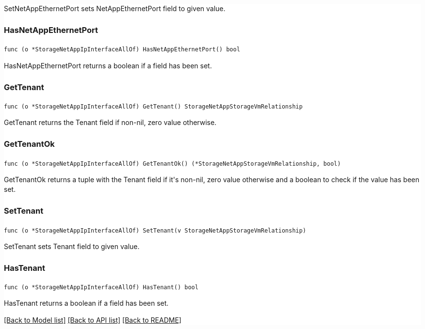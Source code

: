 SetNetAppEthernetPort sets NetAppEthernetPort field to given value.

### HasNetAppEthernetPort

`func (o *StorageNetAppIpInterfaceAllOf) HasNetAppEthernetPort() bool`

HasNetAppEthernetPort returns a boolean if a field has been set.

### GetTenant

`func (o *StorageNetAppIpInterfaceAllOf) GetTenant() StorageNetAppStorageVmRelationship`

GetTenant returns the Tenant field if non-nil, zero value otherwise.

### GetTenantOk

`func (o *StorageNetAppIpInterfaceAllOf) GetTenantOk() (*StorageNetAppStorageVmRelationship, bool)`

GetTenantOk returns a tuple with the Tenant field if it's non-nil, zero value otherwise
and a boolean to check if the value has been set.

### SetTenant

`func (o *StorageNetAppIpInterfaceAllOf) SetTenant(v StorageNetAppStorageVmRelationship)`

SetTenant sets Tenant field to given value.

### HasTenant

`func (o *StorageNetAppIpInterfaceAllOf) HasTenant() bool`

HasTenant returns a boolean if a field has been set.


[[Back to Model list]](../README.md#documentation-for-models) [[Back to API list]](../README.md#documentation-for-api-endpoints) [[Back to README]](../README.md)



